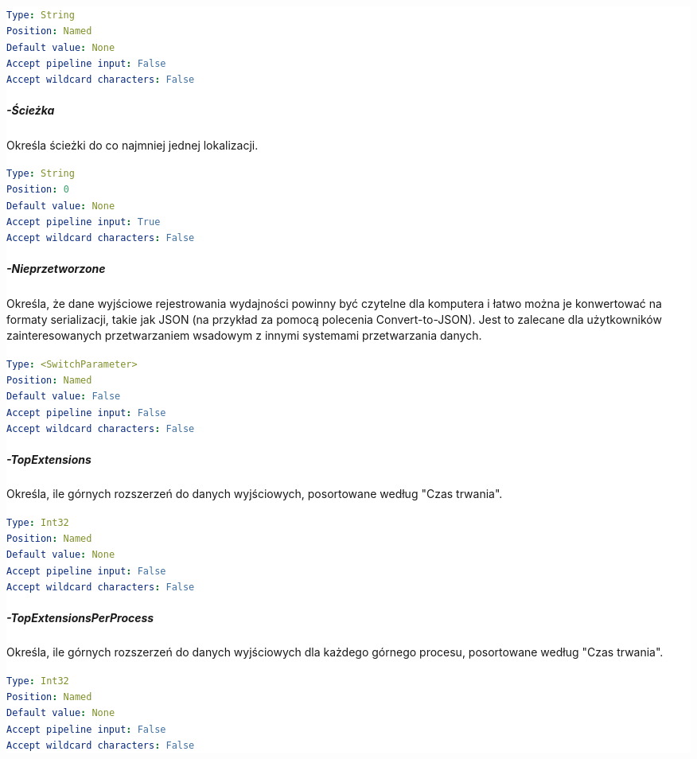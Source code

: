 ```yaml
Type: String
Position: Named
Default value: None
Accept pipeline input: False
Accept wildcard characters: False
```

##### <a name="-path"></a>-Ścieżka

Określa ścieżki do co najmniej jednej lokalizacji.

```yaml
Type: String
Position: 0
Default value: None
Accept pipeline input: True
Accept wildcard characters: False
```
##### <a name="-raw"></a>-Nieprzetworzone

Określa, że dane wyjściowe rejestrowania wydajności powinny być czytelne dla komputera i łatwo można je konwertować na formaty serializacji, takie jak JSON (na przykład za pomocą polecenia Convert-to-JSON). Jest to zalecane dla użytkowników zainteresowanych przetwarzaniem wsadowym z innymi systemami przetwarzania danych. 

```yaml
Type: <SwitchParameter>
Position: Named
Default value: False
Accept pipeline input: False
Accept wildcard characters: False
```

##### <a name="-topextensions"></a>-TopExtensions

Określa, ile górnych rozszerzeń do danych wyjściowych, posortowane według "Czas trwania".

```yaml
Type: Int32
Position: Named
Default value: None
Accept pipeline input: False
Accept wildcard characters: False
```

##### <a name="-topextensionsperprocess"></a>-TopExtensionsPerProcess

Określa, ile górnych rozszerzeń do danych wyjściowych dla każdego górnego procesu, posortowane według "Czas trwania".

```yaml
Type: Int32
Position: Named
Default value: None
Accept pipeline input: False
Accept wildcard characters: False
```
